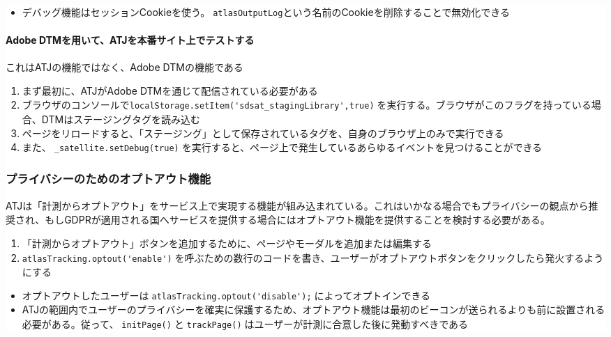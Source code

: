 - デバッグ機能はセッションCookieを使う。 `atlasOutputLog`という名前のCookieを削除することで無効化できる

#### Adobe DTMを用いて、ATJを本番サイト上でテストする
これはATJの機能ではなく、Adobe DTMの機能である

1. まず最初に、ATJがAdobe DTMを通じて配信されている必要がある
2. ブラウザのコンソールで`localStorage.setItem('sdsat_stagingLibrary',true)` を実行する。ブラウザがこのフラグを持っている場合、DTMはステージングタグを読み込む
3. ページをリロードすると、「ステージング」として保存されているタグを、自身のブラウザ上のみで実行できる
4. また、 `_satellite.setDebug(true)` を実行すると、ページ上で発生しているあらゆるイベントを見つけることができる

### プライバシーのためのオプトアウト機能
ATJは「計測からオプトアウト」をサービス上で実現する機能が組み込まれている。これはいかなる場合でもプライバシーの観点から推奨され、もしGDPRが適用される国へサービスを提供する場合にはオプトアウト機能を提供することを検討する必要がある。

1. 「計測からオプトアウト」ボタンを追加するために、ページやモーダルを追加または編集する
2. `atlasTracking.optout('enable')` を呼ぶための数行のコードを書き、ユーザーがオプトアウトボタンをクリックしたら発火するようにする

- オプトアウトしたユーザーは `atlasTracking.optout('disable');` によってオプトインできる
- ATJの範囲内でユーザーのプライバシーを確実に保護するため、オプトアウト機能は最初のビーコンが送られるよりも前に設置される必要がある。従って、 `initPage()` と `trackPage()` はユーザーが計測に合意した後に発動すべきである
